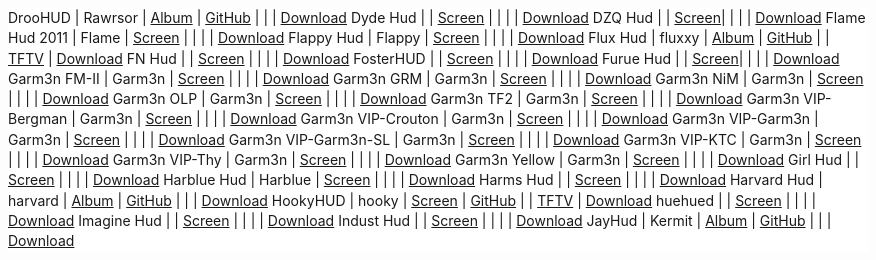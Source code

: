 DrooHUD | Rawrsor | [Album](https://github.com/Rawrsor/DrooHUD/tree/master/Screenshots) | [GitHub](https://github.com/Rawrsor/DrooHUD) | | | [Download](https://github.com/Rawrsor/DrooHUD/archive/master.zip) 
Dyde Hud | | [Screen](https://i.imgur.com/MmTt6iT.jpg) | | | | [Download](https://www.dropbox.com/s/79sit3g67cgceji/Dyde%20hud.rar?dl=0)
DZQ Hud | |  [Screen](https://i.imgur.com/GDJAUUr.jpg)| | | | [Download](https://www.dropbox.com/s/2gd527xk0ppcj7a/DZQ%20Hud.rar?dl=0)
Flame Hud 2011 | Flame | [Screen](https://i.imgur.com/JivuYni.jpg) | | | | [Download](https://www.dropbox.com/s/68bcb293f8exbnq/Flame%20Hud%20%282011%29.rar?dl=0)
Flappy Hud | Flappy | [Screen](https://i.imgur.com/7zCS01M.jpg) | | | | [Download](https://www.dropbox.com/s/7tujeg9hrih8f8v/Flappy%20Hud.rar?dl=0)
Flux Hud | fluxxy | [Album](https://imgur.com/a/2lbZr) | [GitHub](https://github.com/fluxxy/fluxhud) | | [TFTV](https://www.teamfortress.tv/10935) | [Download](https://github.com/fluxxy/fluxhud/archive/master.zip) 
FN Hud |  | [Screen](http://i.imgur.com/tfFKHDb.png) | | | | [Download](https://www.dropbox.com/s/elx9h8pj5uzlph4/fnHUD.rar?dl=0) 
FosterHUD | | [Screen](https://i.imgur.com/uG6Z9H3.jpg) | | | | [Download](https://www.dropbox.com/s/f3f6e7z8ixkzlwr/FosterHUD.rar?dl=0)
Furue Hud | |  [Screen](https://i.imgur.com/MR1Ciji.jpg)| | | | [Download](https://www.dropbox.com/s/sq1d44704mysig9/Furue%20Hud.rar?dl=0)
Garm3n FM-II | Garm3n | [Screen](https://i.imgur.com/PrTW43J.jpg) | | | | [Download](https://www.dropbox.com/s/b0s36kvo12t12sw/Garm3n%20FM-II.rar?dl=0)
Garm3n GRM | Garm3n | [Screen](https://i.imgur.com/oSrJ94N.jpg) | | | | [Download](https://www.dropbox.com/s/rrqi4sac36862jo/Garm3n%20GRM.rar?dl=0)
Garm3n NiM | Garm3n | [Screen](https://i.imgur.com/XgrS5zM.jpg) | | | | [Download](https://www.dropbox.com/s/ijslye10wrtcty1/Garm3n%20NiM.rar?dl=0)
Garm3n OLP | Garm3n | [Screen](https://i.imgur.com/h7qeqqo.jpg) | | | | [Download](https://www.dropbox.com/s/av510qkbbus5yv4/Garm3n%20OLP.rar?dl=0)
Garm3n TF2 | Garm3n | [Screen](https://i.imgur.com/IQq7L61.jpg) | | | | [Download](https://www.dropbox.com/s/buz42s0hxiwjujy/Garm3n%20TF2.rar?dl=0)
Garm3n VIP-Bergman | Garm3n | [Screen](https://i.imgur.com/D7swMyf.jpg) | | | | [Download](https://www.dropbox.com/s/5u4k0ewjtdel8jw/Garm3n%20VIP%20Bergman.rar?dl=0)
Garm3n VIP-Crouton | Garm3n | [Screen](https://i.imgur.com/0aThndO.jpg) | | | | [Download](https://www.dropbox.com/s/98ggjmfkgxae53m/Garm3n%20VIP%20Crouton.rar?dl=0)
Garm3n VIP-Garm3n | Garm3n | [Screen](https://i.imgur.com/1foxENs.jpg) | | | | [Download](https://www.dropbox.com/s/zvbla8ev0w8k5pb/Garm3n%20VIP%20Garm3n.rar?dl=0)
Garm3n VIP-Garm3n-SL | Garm3n | [Screen](https://i.imgur.com/qP2DE2L.jpg) | | | | [Download](https://www.dropbox.com/s/yxarsyzdmieet8y/Garm3n%20VIP%20Garm3n%20SL.rar?dl=0)
Garm3n VIP-KTC | Garm3n | [Screen](https://i.imgur.com/3Q82gle.jpg) | | | | [Download](https://www.dropbox.com/s/u9uwhrvi59n1fz2/Garm3n%20VIP%20KTC.rar?dl=0)
Garm3n VIP-Thy | Garm3n | [Screen](https://i.imgur.com/Vy9qPOv.jpg) | | | | [Download](https://www.dropbox.com/s/udoq4i6dlajitc5/Garm3n%20VIP%20Thy.rar?dl=0)
Garm3n Yellow | Garm3n | [Screen](https://i.imgur.com/LdoZmKO.jpg) | | | | [Download](https://www.dropbox.com/s/n3xvm5hh1n7vtfp/Garm3n%20Yellow.rar?dl=0)
Girl Hud | | [Screen](https://i.imgur.com/bBfm87L.jpg) | | | | [Download](https://www.dropbox.com/s/6vux7obzm221lnu/Girl%20Hud.rar?dl=0)
Harblue Hud | Harblue | [Screen](https://i.imgur.com/WTIdSeI.jpg)  | | | | [Download](https://www.dropbox.com/s/lttsu4iugelp8x1/Harblue%20Hud.rar?dl=0) 
Harms Hud | | [Screen](https://i.imgur.com/XTQjJnN.jpg)  | | | | [Download](https://www.dropbox.com/s/5z5z51t0pxl3dno/Harms%20Hud.rar?dl=0) 
Harvard Hud | harvard | [Album](https://imgur.com/a/RiSFA)  | [GitHub](https://github.com/harvardbb/harvardhud) | | | [Download](https://github.com/harvardbb/harvardhud/archive/master.zip) 
HookyHUD | hooky | [Screen](https://i.imgur.com/o1Bma4T.jpg)  | [GitHub](https://github.com/hookyboysb/hookyHUD) | | [TFTV](https://www.teamfortress.tv/1584/hookyhud-just-based-on-the-default-this-time) | [Download](https://github.com/hookyboysb/hookyHUD/archive/master.zip) 
huehued | | [Screen](https://i.imgur.com/E4PyQGp.jpg)  | | | | [Download](https://www.dropbox.com/s/o0wgm951xabf4g7/huehued.rar?dl=0) 
Imagine Hud | | [Screen](https://i.imgur.com/SJChtOj.jpg) | | | | [Download](https://www.dropbox.com/s/88eij1qrnrtg6to/Imagine%20Hud.rar?dl=0)
Indust Hud | | [Screen](https://i.imgur.com/zR735Kh.jpg) | | | | [Download](https://www.dropbox.com/s/18zlbnrkpe00la4/Indust%20Hud.rar?dl=0)
JayHud | Kermit | [Album](https://imgur.com/a/pUGu7) | [GitHub](https://github.com/kermit-tf/JayHUD) | | | [Download](https://github.com/kermit-tf/JayHUD/archive/master.zip) 